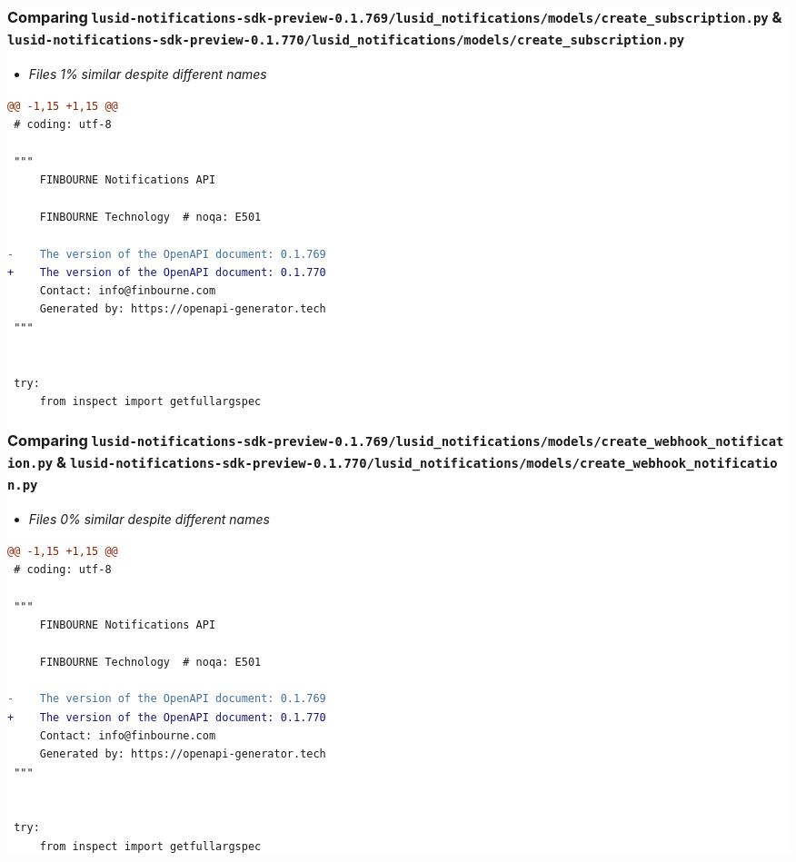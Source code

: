 ### Comparing `lusid-notifications-sdk-preview-0.1.769/lusid_notifications/models/create_subscription.py` & `lusid-notifications-sdk-preview-0.1.770/lusid_notifications/models/create_subscription.py`

 * *Files 1% similar despite different names*

```diff
@@ -1,15 +1,15 @@
 # coding: utf-8
 
 """
     FINBOURNE Notifications API
 
     FINBOURNE Technology  # noqa: E501
 
-    The version of the OpenAPI document: 0.1.769
+    The version of the OpenAPI document: 0.1.770
     Contact: info@finbourne.com
     Generated by: https://openapi-generator.tech
 """
 
 
 try:
     from inspect import getfullargspec
```

### Comparing `lusid-notifications-sdk-preview-0.1.769/lusid_notifications/models/create_webhook_notification.py` & `lusid-notifications-sdk-preview-0.1.770/lusid_notifications/models/create_webhook_notification.py`

 * *Files 0% similar despite different names*

```diff
@@ -1,15 +1,15 @@
 # coding: utf-8
 
 """
     FINBOURNE Notifications API
 
     FINBOURNE Technology  # noqa: E501
 
-    The version of the OpenAPI document: 0.1.769
+    The version of the OpenAPI document: 0.1.770
     Contact: info@finbourne.com
     Generated by: https://openapi-generator.tech
 """
 
 
 try:
     from inspect import getfullargspec
```

